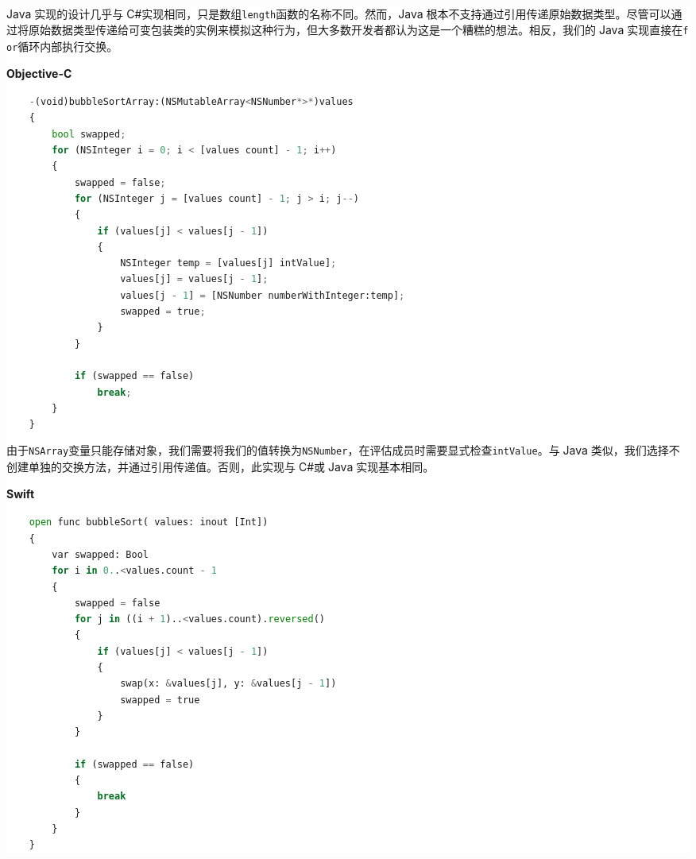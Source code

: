 Java 实现的设计几乎与 C#实现相同，只是数组`length`函数的名称不同。然而，Java 根本不支持通过引用传递原始数据类型。尽管可以通过将原始数据类型传递给可变包装类的实例来模拟这种行为，但大多数开发者都认为这是一个糟糕的想法。相反，我们的 Java 实现直接在`for`循环内部执行交换。

**Objective-C**

```py
    -(void)bubbleSortArray:(NSMutableArray<NSNumber*>*)values 
    { 
        bool swapped; 
        for (NSInteger i = 0; i < [values count] - 1; i++) 
        { 
            swapped = false; 
            for (NSInteger j = [values count] - 1; j > i; j--) 
            { 
                if (values[j] < values[j - 1]) 
                { 
                    NSInteger temp = [values[j] intValue]; 
                    values[j] = values[j - 1]; 
                    values[j - 1] = [NSNumber numberWithInteger:temp]; 
                    swapped = true; 
                } 
            } 

            if (swapped == false) 
                break; 
        } 
    } 

```

由于`NSArray`变量只能存储对象，我们需要将我们的值转换为`NSNumber`，在评估成员时需要显式检查`intValue`。与 Java 类似，我们选择不创建单独的交换方法，并通过引用传递值。否则，此实现与 C#或 Java 实现基本相同。

**Swift**

```py
    open func bubbleSort( values: inout [Int]) 
    { 
        var swapped: Bool     
        for i in 0..<values.count - 1 
        { 
            swapped = false 
            for j in ((i + 1)..<values.count).reversed() 
            { 
                if (values[j] < values[j - 1]) 
                { 
                    swap(x: &values[j], y: &values[j - 1]) 
                    swapped = true 
                }  
            } 

            if (swapped == false) 
            { 
                break 
            } 
        } 
    } 

```
